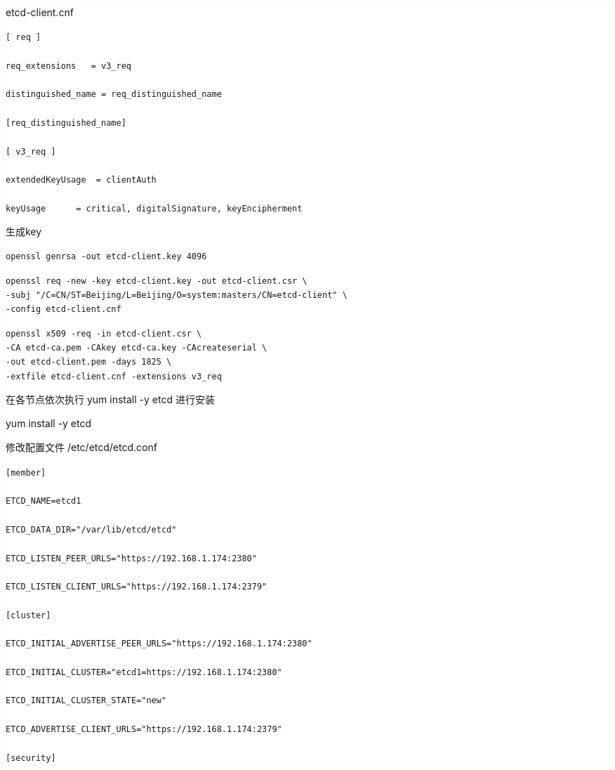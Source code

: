 etcd-client.cnf

```
[ req ]

req_extensions   = v3_req

distinguished_name = req_distinguished_name

[req_distinguished_name]

[ v3_req ]

extendedKeyUsage  = clientAuth

keyUsage      = critical, digitalSignature, keyEncipherment
```

生成key

```
openssl genrsa -out etcd-client.key 4096
```

```
openssl req -new -key etcd-client.key -out etcd-client.csr \
-subj "/C=CN/ST=Beijing/L=Beijing/O=system:masters/CN=etcd-client" \
-config etcd-client.cnf
```

```
openssl x509 -req -in etcd-client.csr \
-CA etcd-ca.pem -CAkey etcd-ca.key -CAcreateserial \
-out etcd-client.pem -days 1825 \
-extfile etcd-client.cnf -extensions v3_req
```

在各节点依次执行 yum install -y etcd 进行安装



yum install -y etcd



修改配置文件 /etc/etcd/etcd.conf



```
[member]

ETCD_NAME=etcd1

ETCD_DATA_DIR="/var/lib/etcd/etcd"

ETCD_LISTEN_PEER_URLS="https://192.168.1.174:2380"

ETCD_LISTEN_CLIENT_URLS="https://192.168.1.174:2379"

[cluster]

ETCD_INITIAL_ADVERTISE_PEER_URLS="https://192.168.1.174:2380"

ETCD_INITIAL_CLUSTER="etcd1=https://192.168.1.174:2380"

ETCD_INITIAL_CLUSTER_STATE="new"

ETCD_ADVERTISE_CLIENT_URLS="https://192.168.1.174:2379"

[security]

```